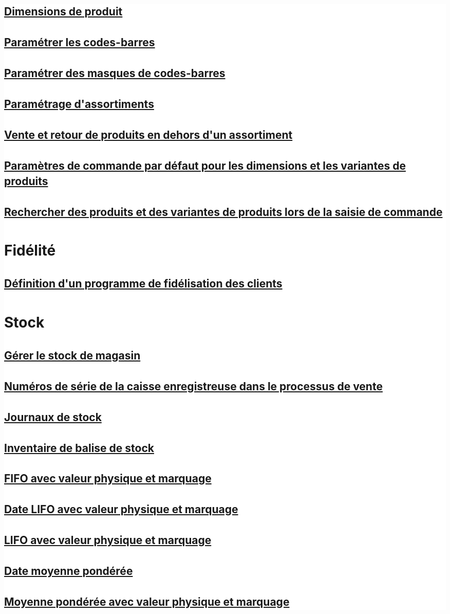 ## [Dimensions de produit](../supply-chain/pim/product-dimensions.md)
## [Paramétrer les codes-barres](set-up-bar-codes.md)
## [Paramétrer des masques de codes-barres](set-up-bar-code-masks.md)
## [Paramétrage d'assortiments](set-up-assortments.md)
## [Vente et retour de produits en dehors d'un assortiment](sell-return-outside-assortments.md)
## [Paramètres de commande par défaut pour les dimensions et les variantes de produits](../supply-chain/production-control/default-order-settings.md)
## [Rechercher des produits et des variantes de produits lors de la saisie de commande](../supply-chain/pim/search-products-product-variants.md)

# Fidélité
## [Définition d'un programme de fidélisation des clients](set-up-customer-loyalty-program.md)

# Stock
## [Gérer le stock de magasin](work-with-store-inventory.md)
## [Numéros de série de la caisse enregistreuse dans le processus de vente](../supply-chain/sales-marketing/register-serial-numbers-sales-process.md)
## [Journaux de stock](../supply-chain/inventory/inventory-journals.md)
## [Inventaire de balise de stock](../supply-chain/inventory/inventory-tag-counting.md)
## [FIFO avec valeur physique et marquage](../supply-chain/cost-management/fifo-physical-value-marking.md)
## [Date LIFO avec valeur physique et marquage](../supply-chain/cost-management/lifo-date-physical-value-marking.md)
## [LIFO avec valeur physique et marquage](../supply-chain/cost-management/lifo-physical-value-marking.md)
## [Date moyenne pondérée](../supply-chain/cost-management/weighted-average-date.md)
## [Moyenne pondérée avec valeur physique et marquage](../supply-chain/cost-management/weighted-average-physical-value-marking.md)